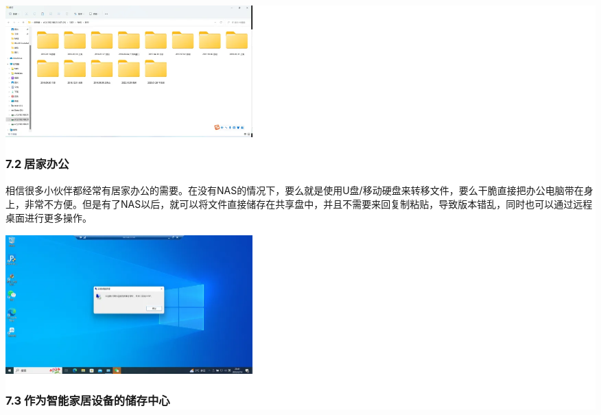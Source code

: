 <img src="./images/dbc650b62c4fcf13c3f7cdb126ebd103.png" alt="img" style="zoom:50%;" />

### 7.2 居家办公

相信很多小伙伴都经常有居家办公的需要。在没有NAS的情况下，要么就是使用U盘/移动硬盘来转移文件，要么干脆直接把办公电脑带在身上，非常不方便。但是有了NAS以后，就可以将文件直接储存在共享盘中，并且不需要来回复制粘贴，导致版本错乱，同时也可以通过远程桌面进行更多操作。

<img src="./images/56a2eb07c7a637eeca543680994344cc.png" alt="img" style="zoom:50%;" />

### 7.3 作为智能家居设备的储存中心

